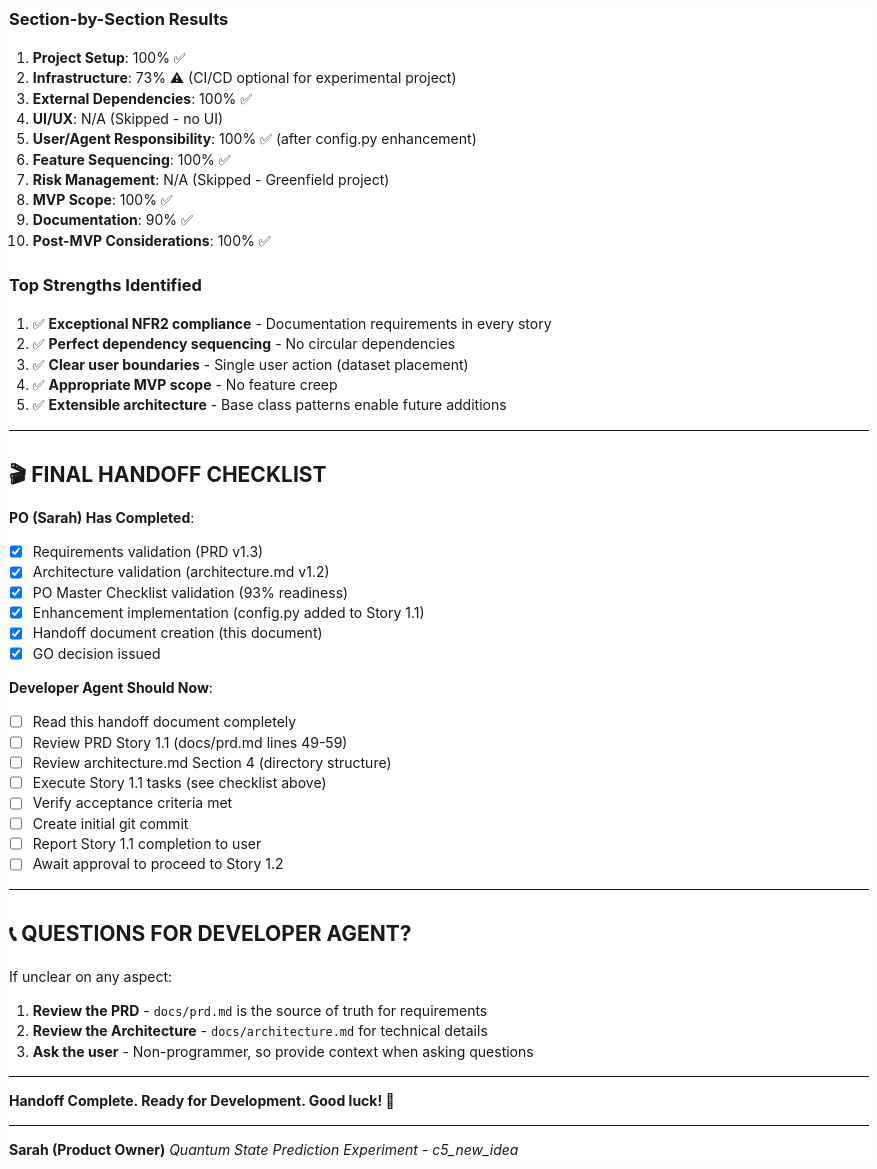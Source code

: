### Section-by-Section Results
1. **Project Setup**: 100% ✅
2. **Infrastructure**: 73% ⚠️ (CI/CD optional for experimental project)
3. **External Dependencies**: 100% ✅
4. **UI/UX**: N/A (Skipped - no UI)
5. **User/Agent Responsibility**: 100% ✅ (after config.py enhancement)
6. **Feature Sequencing**: 100% ✅
7. **Risk Management**: N/A (Skipped - Greenfield project)
8. **MVP Scope**: 100% ✅
9. **Documentation**: 90% ✅
10. **Post-MVP Considerations**: 100% ✅

### Top Strengths Identified
1. ✅ **Exceptional NFR2 compliance** - Documentation requirements in every story
2. ✅ **Perfect dependency sequencing** - No circular dependencies
3. ✅ **Clear user boundaries** - Single user action (dataset placement)
4. ✅ **Appropriate MVP scope** - No feature creep
5. ✅ **Extensible architecture** - Base class patterns enable future additions

---

## 🎬 FINAL HANDOFF CHECKLIST

**PO (Sarah) Has Completed**:
- [x] Requirements validation (PRD v1.3)
- [x] Architecture validation (architecture.md v1.2)
- [x] PO Master Checklist validation (93% readiness)
- [x] Enhancement implementation (config.py added to Story 1.1)
- [x] Handoff document creation (this document)
- [x] GO decision issued

**Developer Agent Should Now**:
- [ ] Read this handoff document completely
- [ ] Review PRD Story 1.1 (docs/prd.md lines 49-59)
- [ ] Review architecture.md Section 4 (directory structure)
- [ ] Execute Story 1.1 tasks (see checklist above)
- [ ] Verify acceptance criteria met
- [ ] Create initial git commit
- [ ] Report Story 1.1 completion to user
- [ ] Await approval to proceed to Story 1.2

---

## 📞 QUESTIONS FOR DEVELOPER AGENT?

If unclear on any aspect:
1. **Review the PRD** - `docs/prd.md` is the source of truth for requirements
2. **Review the Architecture** - `docs/architecture.md` for technical details
3. **Ask the user** - Non-programmer, so provide context when asking questions

---

**Handoff Complete. Ready for Development. Good luck! 🚀**

---
**Sarah (Product Owner)**
*Quantum State Prediction Experiment - c5_new_idea*